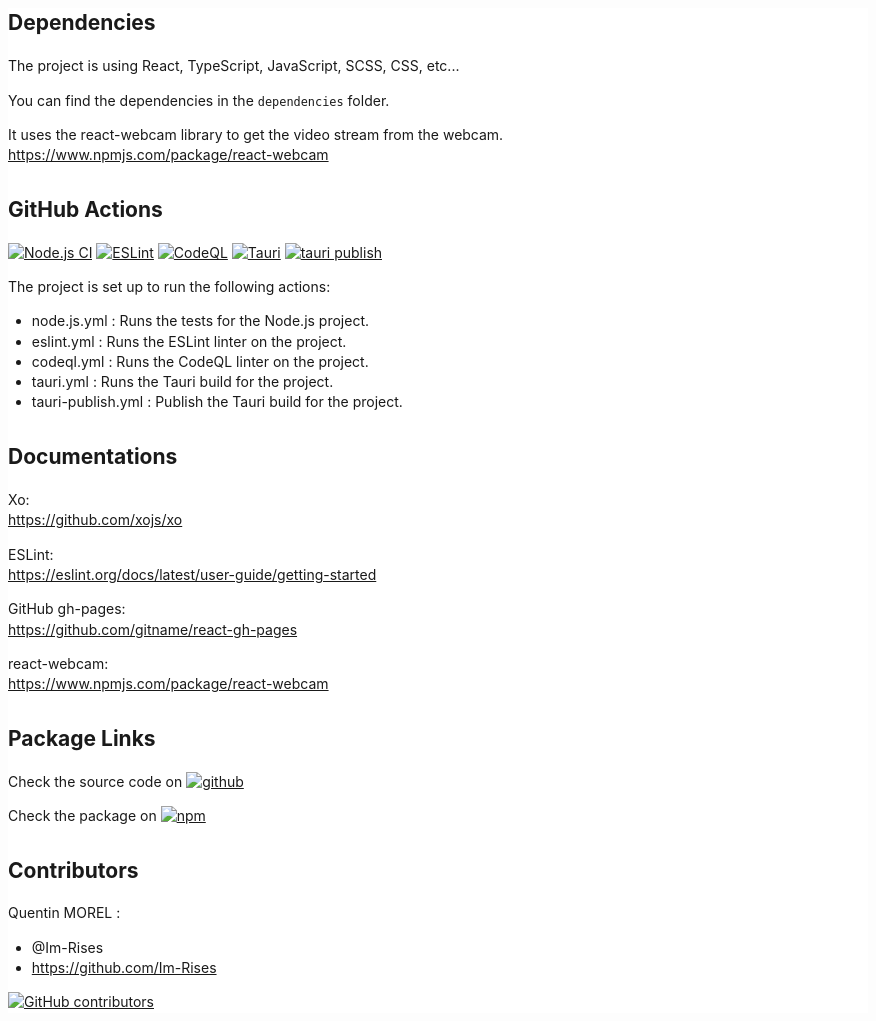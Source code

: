 ## Dependencies

The project is using React, TypeScript, JavaScript, SCSS, CSS, etc...

You can find the dependencies in the `dependencies` folder.

It uses the react-webcam library to get the video stream from the webcam.  
<https://www.npmjs.com/package/react-webcam>

## GitHub Actions

[![Node.js CI](https://github.com/Im-Rises/image-ascii-art-tauri/actions/workflows/node.js.yml/badge.svg)](https://github.com/Im-Rises/image-ascii-art-tauri/actions/workflows/node.js.yml)
[![ESLint](https://github.com/Im-Rises/image-ascii-art-tauri/actions/workflows/eslint.yml/badge.svg)](https://github.com/Im-Rises/image-ascii-art-tauri/actions/workflows/eslint.yml)
[![CodeQL](https://github.com/Im-Rises/image-ascii-art-tauri/actions/workflows/codeql.yml/badge.svg)](https://github.com/Im-Rises/image-ascii-art-tauri/actions/workflows/codeql.yml)
[![Tauri](https://github.com/Im-Rises/image-ascii-art-tauri/actions/workflows/tauri.yml/badge.svg)](https://github.com/Im-Rises/image-ascii-art-tauri/actions/workflows/tauri.yml)
[![tauri publish](https://github.com/Im-Rises/image-ascii-art-tauri/actions/workflows/tauri-publish.yml/badge.svg)](https://github.com/Im-Rises/image-ascii-art-tauri/actions/workflows/tauri-publish.yml)

The project is set up to run the following actions:

- node.js.yml : Runs the tests for the Node.js project.
- eslint.yml : Runs the ESLint linter on the project.
- codeql.yml : Runs the CodeQL linter on the project.
- tauri.yml : Runs the Tauri build for the project.
- tauri-publish.yml : Publish the Tauri build for the project.

## Documentations

Xo:  
<https://github.com/xojs/xo>

ESLint:  
<https://eslint.org/docs/latest/user-guide/getting-started>

GitHub gh-pages:  
<https://github.com/gitname/react-gh-pages>

react-webcam:  
<https://www.npmjs.com/package/react-webcam>

## Package Links

Check the source code
on [![github](https://user-images.githubusercontent.com/59691442/223556058-6244e346-8117-43cd-97c6-bf68611bf286.svg)](https://github.com/im-rises/image-ascii-art)

Check the package
on [![npm](https://user-images.githubusercontent.com/59691442/223556055-4e9ef014-79d4-4136-ac07-b837b49066c8.svg)](https://www.npmjs.com/package/image-ascii-art)

## Contributors

Quentin MOREL :

- @Im-Rises
- <https://github.com/Im-Rises>

[![GitHub contributors](https://contrib.rocks/image?repo=Im-Rises/image-ascii-art-tauri)](https://github.com/Im-Rises/image-ascii-art-tauri/graphs/contributors)
